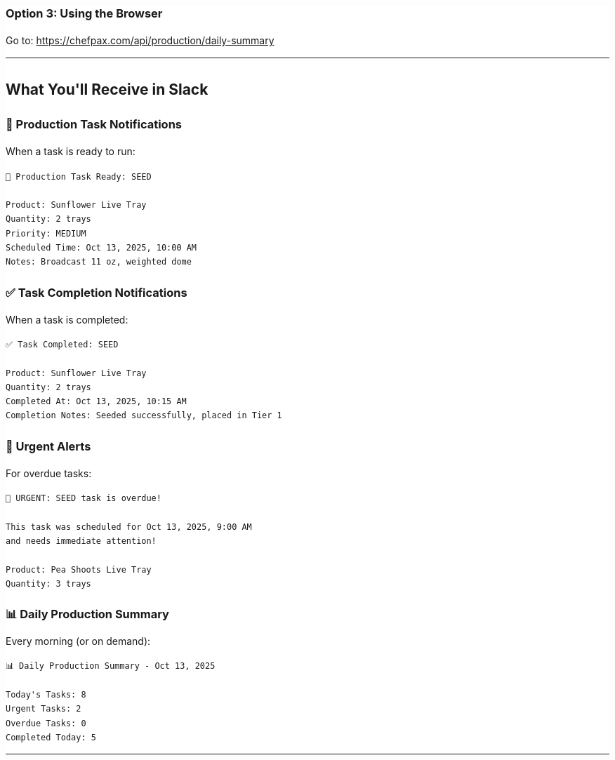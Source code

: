### Option 3: Using the Browser
Go to: https://chefpax.com/api/production/daily-summary

---

## What You'll Receive in Slack

### 🌱 Production Task Notifications
When a task is ready to run:
```
🌱 Production Task Ready: SEED

Product: Sunflower Live Tray
Quantity: 2 trays
Priority: MEDIUM
Scheduled Time: Oct 13, 2025, 10:00 AM
Notes: Broadcast 11 oz, weighted dome
```

### ✅ Task Completion Notifications
When a task is completed:
```
✅ Task Completed: SEED

Product: Sunflower Live Tray
Quantity: 2 trays
Completed At: Oct 13, 2025, 10:15 AM
Completion Notes: Seeded successfully, placed in Tier 1
```

### 🚨 Urgent Alerts
For overdue tasks:
```
🚨 URGENT: SEED task is overdue!

This task was scheduled for Oct 13, 2025, 9:00 AM 
and needs immediate attention!

Product: Pea Shoots Live Tray
Quantity: 3 trays
```

### 📊 Daily Production Summary
Every morning (or on demand):
```
📊 Daily Production Summary - Oct 13, 2025

Today's Tasks: 8
Urgent Tasks: 2
Overdue Tasks: 0
Completed Today: 5
```

---